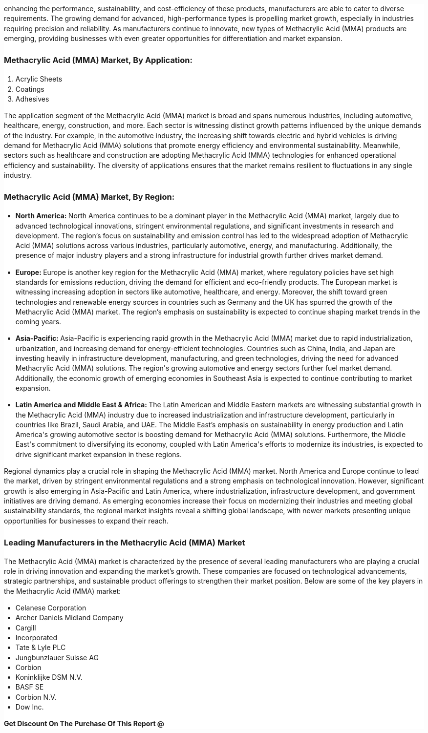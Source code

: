 enhancing the performance, sustainability, and cost-efficiency of these products, manufacturers are able to cater to diverse requirements. The growing demand for advanced, high-performance types is propelling market growth, especially in industries requiring precision and reliability. As manufacturers continue to innovate, new types of Methacrylic Acid (MMA) products are emerging, providing businesses with even greater opportunities for differentiation and market expansion.</p><h3>Methacrylic Acid (MMA) Market,&nbsp;By Application:</h3><ol><li>Acrylic Sheets<li> Coatings<li> Adhesives</li></ol><p>The application segment of the Methacrylic Acid (MMA) market is broad and spans numerous industries, including automotive, healthcare, energy, construction, and more. Each sector is witnessing distinct growth patterns influenced by the unique demands of the industry. For example, in the automotive industry, the increasing shift towards electric and hybrid vehicles is driving demand for Methacrylic Acid (MMA) solutions that promote energy efficiency and environmental sustainability. Meanwhile, sectors such as healthcare and construction are adopting Methacrylic Acid (MMA) technologies for enhanced operational efficiency and sustainability. The diversity of applications ensures that the market remains resilient to fluctuations in any single industry.</p><h3>Methacrylic Acid (MMA) Market, By Region:</h3><ul><li><p><strong>North America:&nbsp;</strong>North America continues to be a dominant player in the Methacrylic Acid (MMA) market, largely due to advanced technological innovations, stringent environmental regulations, and significant investments in research and development. The region&rsquo;s focus on sustainability and emission control has led to the widespread adoption of Methacrylic Acid (MMA) solutions across various industries, particularly automotive, energy, and manufacturing. Additionally, the presence of major industry players and a strong infrastructure for industrial growth further drives market demand.</p></li><li><p><strong><strong>Europe:&nbsp;</strong></strong>Europe is another key region for the Methacrylic Acid (MMA) market, where regulatory policies have set high standards for emissions reduction, driving the demand for efficient and eco-friendly products. The European market is witnessing increasing adoption in sectors like automotive, healthcare, and energy. Moreover, the shift toward green technologies and renewable energy sources in countries such as Germany and the UK has spurred the growth of the Methacrylic Acid (MMA) market. The region&rsquo;s emphasis on sustainability is expected to continue shaping market trends in the coming years.</p></li><li><p><strong><strong>Asia-Pacific:&nbsp;</strong></strong>Asia-Pacific is experiencing rapid growth in the Methacrylic Acid (MMA) market due to rapid industrialization, urbanization, and increasing demand for energy-efficient technologies. Countries such as China, India, and Japan are investing heavily in infrastructure development, manufacturing, and green technologies, driving the need for advanced Methacrylic Acid (MMA) solutions. The region's growing automotive and energy sectors further fuel market demand. Additionally, the economic growth of emerging economies in Southeast Asia is expected to continue contributing to market expansion.</p></li><li><p><strong><strong>Latin America and Middle East &amp; Africa:&nbsp;</strong></strong>The Latin American and Middle Eastern markets are witnessing substantial growth in the Methacrylic Acid (MMA) industry due to increased industrialization and infrastructure development, particularly in countries like Brazil, Saudi Arabia, and UAE. The Middle East&rsquo;s emphasis on sustainability in energy production and Latin America's growing automotive sector is boosting demand for Methacrylic Acid (MMA) solutions. Furthermore, the Middle East's commitment to diversifying its economy, coupled with Latin America's efforts to modernize its industries, is expected to drive significant market expansion in these regions.</p></li></ul><p>Regional dynamics play a crucial role in shaping the Methacrylic Acid (MMA) market. North America and Europe continue to lead the market, driven by stringent environmental regulations and a strong emphasis on technological innovation. However, significant growth is also emerging in Asia-Pacific and Latin America, where industrialization, infrastructure development, and government initiatives are driving demand. As emerging economies increase their focus on modernizing their industries and meeting global sustainability standards, the regional market insights reveal a shifting global landscape, with newer markets presenting unique opportunities for businesses to expand their reach.</p><h3><strong>Leading Manufacturers in the Methacrylic Acid (MMA) Market</strong></h3><p>The Methacrylic Acid (MMA) market is characterized by the presence of several leading manufacturers who are playing a crucial role in driving innovation and expanding the market&rsquo;s growth. These companies are focused on technological advancements, strategic partnerships, and sustainable product offerings to strengthen their market position. Below are some of the key players in the Methacrylic Acid (MMA) market:</p></div><div class="article-main__content" data-test-id="publishing-text-block"><ul><li><span class="">Celanese Corporation<li> Archer Daniels Midland Company<li> Cargill<li> Incorporated<li> Tate & Lyle PLC<li> Jungbunzlauer Suisse AG<li> Corbion<li> Koninklijke DSM N.V.<li> BASF SE<li> Corbion N.V.<li> Dow Inc.</span></li></ul></div><div class="article-main__content" data-test-id="publishing-text-block"><p><span class="font-[700]"><strong>Get Discount On The Purchase Of This Report @</strong>